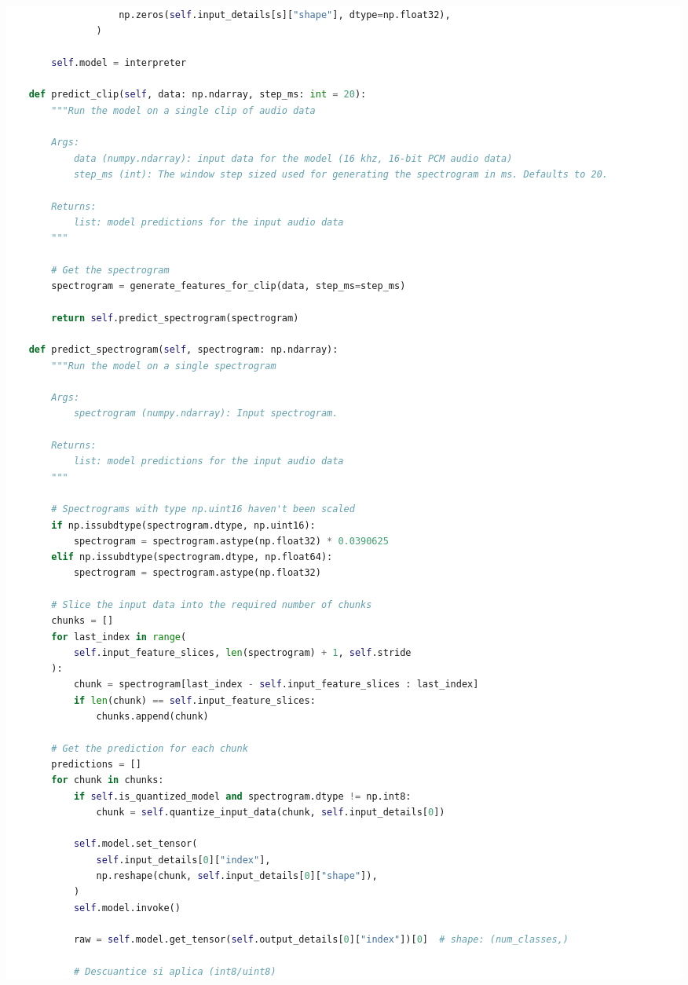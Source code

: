 ```inference.py
                    np.zeros(self.input_details[s]["shape"], dtype=np.float32),
                )

        self.model = interpreter

    def predict_clip(self, data: np.ndarray, step_ms: int = 20):
        """Run the model on a single clip of audio data

        Args:
            data (numpy.ndarray): input data for the model (16 khz, 16-bit PCM audio data)
            step_ms (int): The window step sized used for generating the spectrogram in ms. Defaults to 20.

        Returns:
            list: model predictions for the input audio data
        """

        # Get the spectrogram
        spectrogram = generate_features_for_clip(data, step_ms=step_ms)

        return self.predict_spectrogram(spectrogram)

    def predict_spectrogram(self, spectrogram: np.ndarray):
        """Run the model on a single spectrogram

        Args:
            spectrogram (numpy.ndarray): Input spectrogram.

        Returns:
            list: model predictions for the input audio data
        """

        # Spectrograms with type np.uint16 haven't been scaled
        if np.issubdtype(spectrogram.dtype, np.uint16):
            spectrogram = spectrogram.astype(np.float32) * 0.0390625
        elif np.issubdtype(spectrogram.dtype, np.float64):
            spectrogram = spectrogram.astype(np.float32)

        # Slice the input data into the required number of chunks
        chunks = []
        for last_index in range(
            self.input_feature_slices, len(spectrogram) + 1, self.stride
        ):
            chunk = spectrogram[last_index - self.input_feature_slices : last_index]
            if len(chunk) == self.input_feature_slices:
                chunks.append(chunk)

        # Get the prediction for each chunk
        predictions = []
        for chunk in chunks:
            if self.is_quantized_model and spectrogram.dtype != np.int8:
                chunk = self.quantize_input_data(chunk, self.input_details[0])

            self.model.set_tensor(
                self.input_details[0]["index"],
                np.reshape(chunk, self.input_details[0]["shape"]),
            )
            self.model.invoke()

            raw = self.model.get_tensor(self.output_details[0]["index"])[0]  # shape: (num_classes,)

            # Descuantice si aplica (int8/uint8)
```